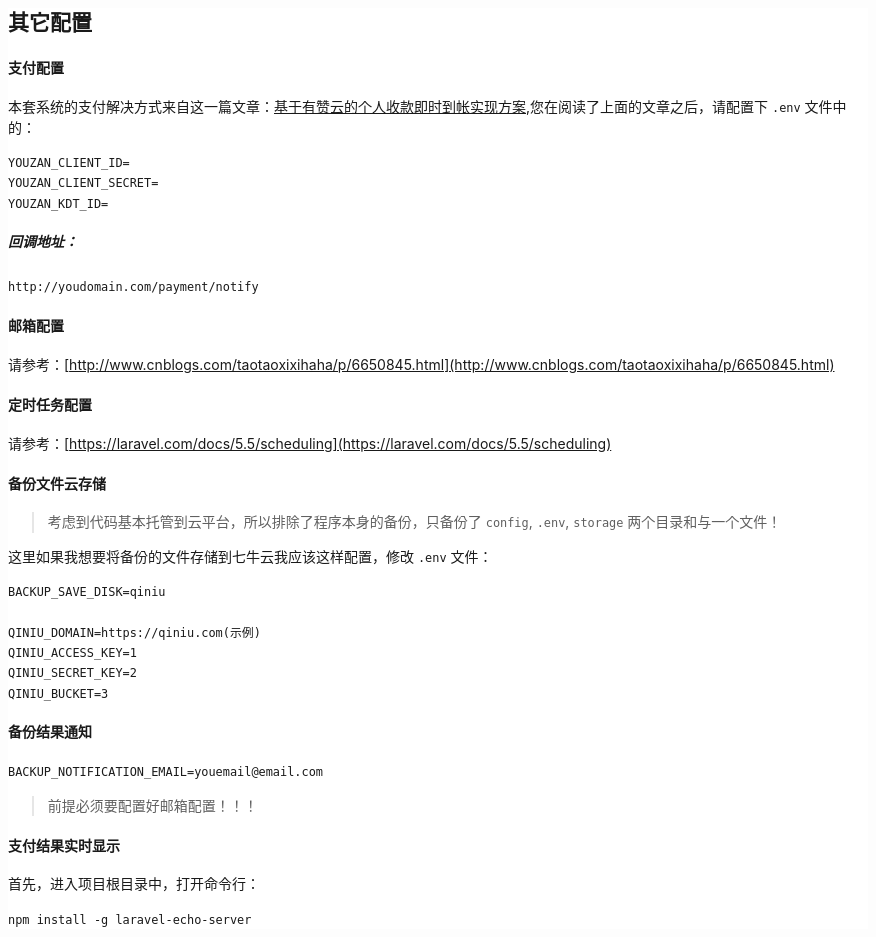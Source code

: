 ## 其它配置

#### 支付配置 

本套系统的支付解决方式来自这一篇文章：[基于有赞云的个人收款即时到帐实现方案](https://laravel-china.org/articles/7014/real-time-account-implementation-scheme-based-on-personal-receipts-with-praise-clouds),您在阅读了上面的文章之后，请配置下 `.env` 文件中的：

```
YOUZAN_CLIENT_ID=
YOUZAN_CLIENT_SECRET=
YOUZAN_KDT_ID=
```

##### 回调地址：

```
http://youdomain.com/payment/notify
```

#### 邮箱配置

请参考：[http://www.cnblogs.com/taotaoxixihaha/p/6650845.html](http://www.cnblogs.com/taotaoxixihaha/p/6650845.html)

#### 定时任务配置

请参考：[https://laravel.com/docs/5.5/scheduling](https://laravel.com/docs/5.5/scheduling)

#### 备份文件云存储

> 考虑到代码基本托管到云平台，所以排除了程序本身的备份，只备份了 `config`, `.env`, `storage` 两个目录和与一个文件！

这里如果我想要将备份的文件存储到七牛云我应该这样配置，修改 `.env` 文件：

```
BACKUP_SAVE_DISK=qiniu

QINIU_DOMAIN=https://qiniu.com(示例)
QINIU_ACCESS_KEY=1
QINIU_SECRET_KEY=2
QINIU_BUCKET=3
```

#### 备份结果通知

```
BACKUP_NOTIFICATION_EMAIL=youemail@email.com
```

> 前提必须要配置好邮箱配置！！！

#### 支付结果实时显示

首先，进入项目根目录中，打开命令行：  

```
npm install -g laravel-echo-server
```
